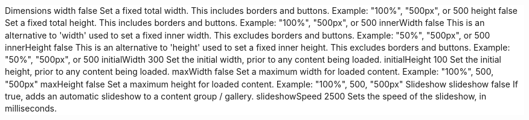   <tr id='setting-dimensions'>
    <th colspan='999'>Dimensions

  <tr id='setting-width'>
    <td>width
    <td>false
    <td>Set a fixed total width. This includes borders and buttons. Example: "100%", "500px", or 500

  <tr id='setting-height'>
    <td>height
    <td>false
    <td>Set a fixed total height. This includes borders and buttons. Example: "100%", "500px", or 500

  <tr id='setting-innerwidth'>
    <td>innerWidth
    <td>false
    <td>This is an alternative to 'width' used to set a fixed inner width. This excludes borders and buttons. Example: "50%", "500px", or 500

  <tr id='setting-innerheight'>
    <td>innerHeight
    <td>false
    <td>This is an alternative to 'height' used to set a fixed inner height. This excludes borders and buttons. Example: "50%", "500px", or 500

  <tr id='setting-initialwidth'>
    <td>initialWidth
    <td>300
    <td>Set the initial width, prior to any content being loaded.

  <tr id='setting-initialheight'>
    <td>initialHeight
    <td>100
    <td>Set the initial height, prior to any content being loaded.

  <tr id='setting-maxwidth'>
    <td>maxWidth
    <td>false
    <td>Set a maximum width for loaded content. Example: "100%", 500, "500px"

  <tr id='setting-maxheight'>
    <td>maxHeight
    <td>false
    <td>Set a maximum height for loaded content. Example: "100%", 500, "500px"

  <tr>
    <th colspan='999'>Slideshow

  <tr id='setting-slideshow'>
    <td>slideshow
    <td>false
    <td>If true, adds an automatic slideshow to a content group / gallery.

  <tr id='setting-slideshowspeed'>
    <td>slideshowSpeed
    <td>2500
    <td>Sets the speed of the slideshow, in milliseconds.
